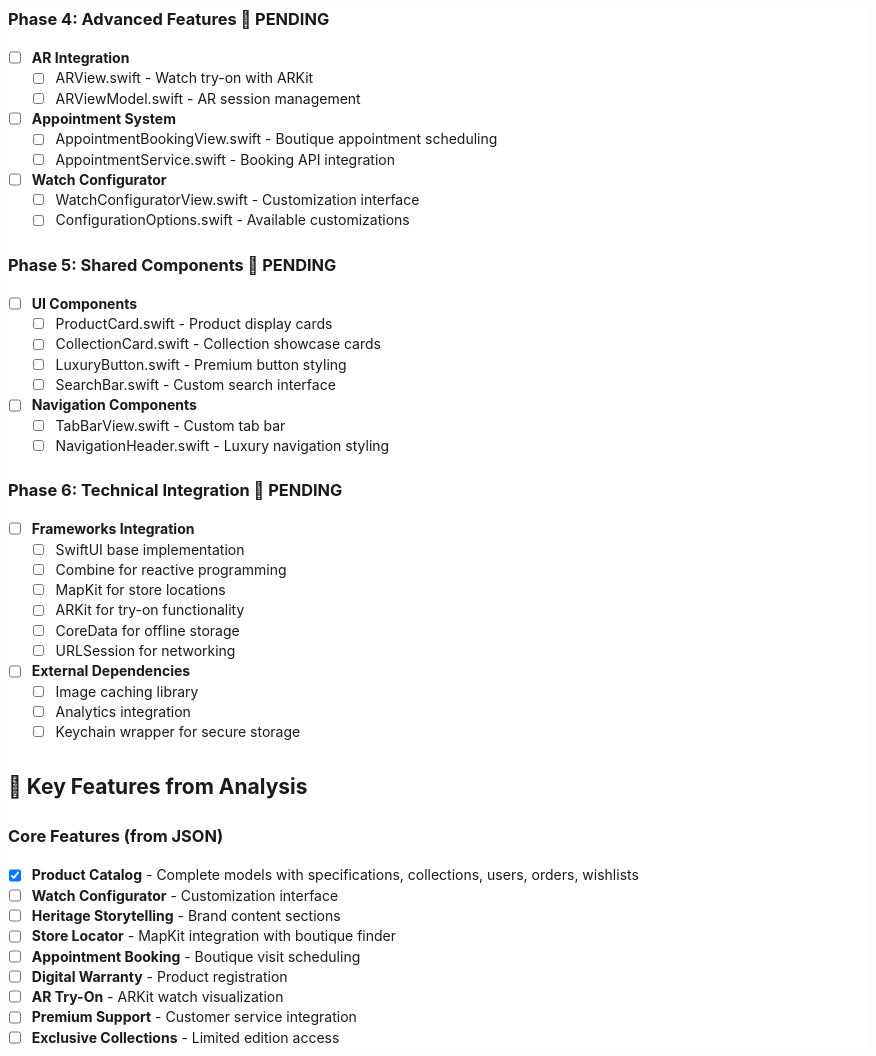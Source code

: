 ### Phase 4: Advanced Features 🚧 PENDING

- [ ] **AR Integration**
  - [ ] ARView.swift - Watch try-on with ARKit
  - [ ] ARViewModel.swift - AR session management
- [ ] **Appointment System**
  - [ ] AppointmentBookingView.swift - Boutique appointment scheduling
  - [ ] AppointmentService.swift - Booking API integration
- [ ] **Watch Configurator**
  - [ ] WatchConfiguratorView.swift - Customization interface
  - [ ] ConfigurationOptions.swift - Available customizations

### Phase 5: Shared Components 🚧 PENDING

- [ ] **UI Components**
  - [ ] ProductCard.swift - Product display cards
  - [ ] CollectionCard.swift - Collection showcase cards
  - [ ] LuxuryButton.swift - Premium button styling
  - [ ] SearchBar.swift - Custom search interface
- [ ] **Navigation Components**
  - [ ] TabBarView.swift - Custom tab bar
  - [ ] NavigationHeader.swift - Luxury navigation styling

### Phase 6: Technical Integration 🚧 PENDING

- [ ] **Frameworks Integration**
  - [ ] SwiftUI base implementation
  - [ ] Combine for reactive programming
  - [ ] MapKit for store locations
  - [ ] ARKit for try-on functionality
  - [ ] CoreData for offline storage
  - [ ] URLSession for networking
- [ ] **External Dependencies**
  - [ ] Image caching library
  - [ ] Analytics integration
  - [ ] Keychain wrapper for secure storage

## 🎯 Key Features from Analysis

### Core Features (from JSON)
- [x] **Product Catalog** - Complete models with specifications, collections, users, orders, wishlists
- [ ] **Watch Configurator** - Customization interface
- [ ] **Heritage Storytelling** - Brand content sections
- [ ] **Store Locator** - MapKit integration with boutique finder
- [ ] **Appointment Booking** - Boutique visit scheduling
- [ ] **Digital Warranty** - Product registration
- [ ] **AR Try-On** - ARKit watch visualization
- [ ] **Premium Support** - Customer service integration
- [ ] **Exclusive Collections** - Limited edition access
